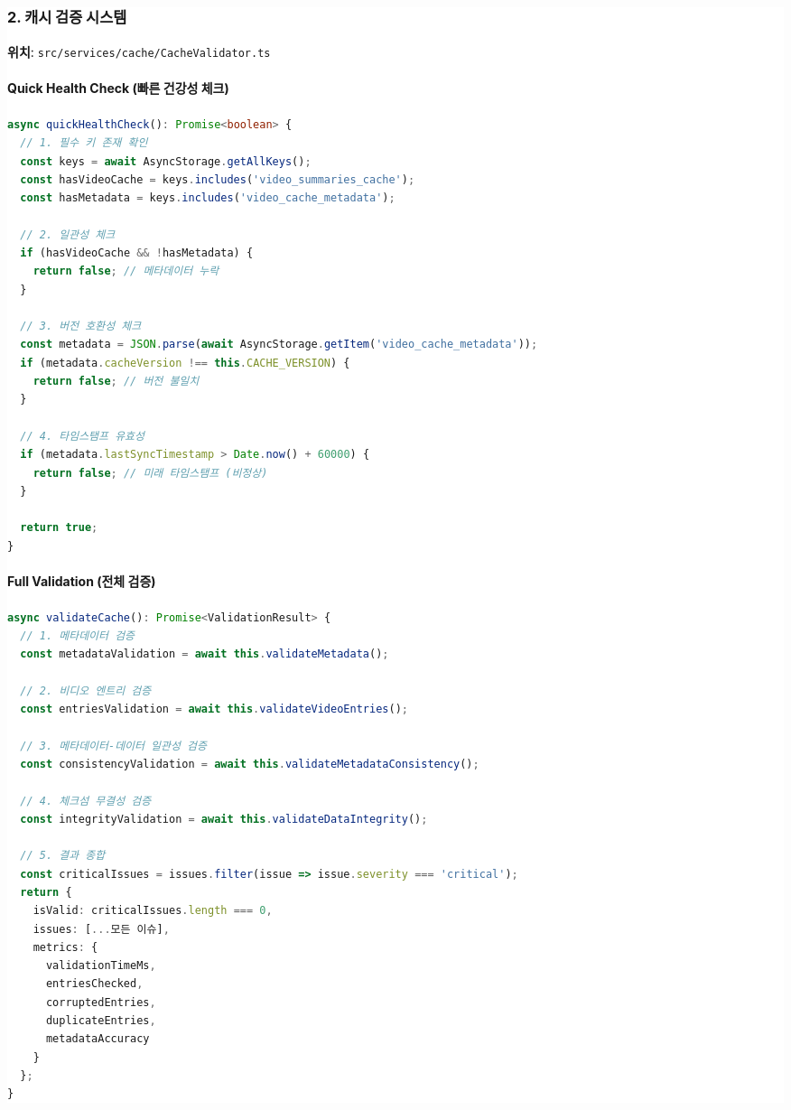 ### 2. 캐시 검증 시스템

**위치**: `src/services/cache/CacheValidator.ts`

#### Quick Health Check (빠른 건강성 체크)

```typescript
async quickHealthCheck(): Promise<boolean> {
  // 1. 필수 키 존재 확인
  const keys = await AsyncStorage.getAllKeys();
  const hasVideoCache = keys.includes('video_summaries_cache');
  const hasMetadata = keys.includes('video_cache_metadata');

  // 2. 일관성 체크
  if (hasVideoCache && !hasMetadata) {
    return false; // 메타데이터 누락
  }

  // 3. 버전 호환성 체크
  const metadata = JSON.parse(await AsyncStorage.getItem('video_cache_metadata'));
  if (metadata.cacheVersion !== this.CACHE_VERSION) {
    return false; // 버전 불일치
  }

  // 4. 타임스탬프 유효성
  if (metadata.lastSyncTimestamp > Date.now() + 60000) {
    return false; // 미래 타임스탬프 (비정상)
  }

  return true;
}
```

#### Full Validation (전체 검증)

```typescript
async validateCache(): Promise<ValidationResult> {
  // 1. 메타데이터 검증
  const metadataValidation = await this.validateMetadata();

  // 2. 비디오 엔트리 검증
  const entriesValidation = await this.validateVideoEntries();

  // 3. 메타데이터-데이터 일관성 검증
  const consistencyValidation = await this.validateMetadataConsistency();

  // 4. 체크섬 무결성 검증
  const integrityValidation = await this.validateDataIntegrity();

  // 5. 결과 종합
  const criticalIssues = issues.filter(issue => issue.severity === 'critical');
  return {
    isValid: criticalIssues.length === 0,
    issues: [...모든 이슈],
    metrics: {
      validationTimeMs,
      entriesChecked,
      corruptedEntries,
      duplicateEntries,
      metadataAccuracy
    }
  };
}
```
